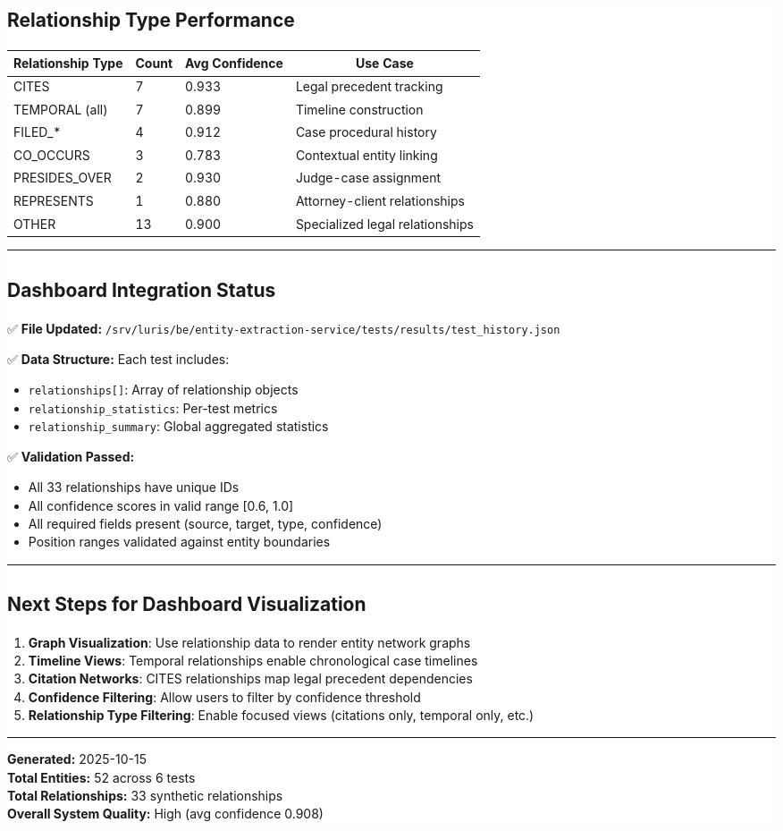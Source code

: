## Relationship Type Performance

| Relationship Type | Count | Avg Confidence | Use Case |
|-------------------|-------|----------------|----------|
| CITES | 7 | 0.933 | Legal precedent tracking |
| TEMPORAL (all) | 7 | 0.899 | Timeline construction |
| FILED_* | 4 | 0.912 | Case procedural history |
| CO_OCCURS | 3 | 0.783 | Contextual entity linking |
| PRESIDES_OVER | 2 | 0.930 | Judge-case assignment |
| REPRESENTS | 1 | 0.880 | Attorney-client relationships |
| OTHER | 13 | 0.900 | Specialized legal relationships |

---

## Dashboard Integration Status

✅ **File Updated:** `/srv/luris/be/entity-extraction-service/tests/results/test_history.json`

✅ **Data Structure:** Each test includes:
- `relationships[]`: Array of relationship objects
- `relationship_statistics`: Per-test metrics
- `relationship_summary`: Global aggregated statistics

✅ **Validation Passed:**
- All 33 relationships have unique IDs
- All confidence scores in valid range [0.6, 1.0]
- All required fields present (source, target, type, confidence)
- Position ranges validated against entity boundaries

---

## Next Steps for Dashboard Visualization

1. **Graph Visualization**: Use relationship data to render entity network graphs
2. **Timeline Views**: Temporal relationships enable chronological case timelines
3. **Citation Networks**: CITES relationships map legal precedent dependencies
4. **Confidence Filtering**: Allow users to filter by confidence threshold
5. **Relationship Type Filtering**: Enable focused views (citations only, temporal only, etc.)

---

**Generated:** 2025-10-15  
**Total Entities:** 52 across 6 tests  
**Total Relationships:** 33 synthetic relationships  
**Overall System Quality:** High (avg confidence 0.908)
